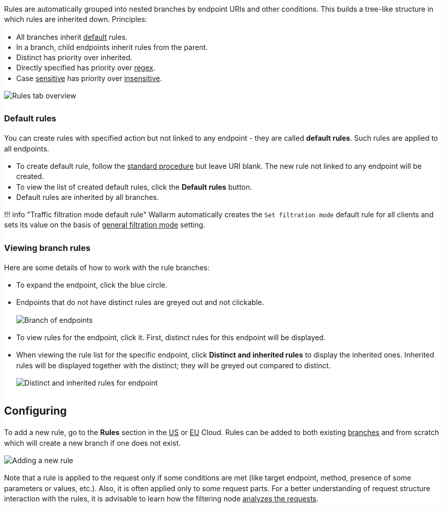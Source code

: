 Rules are automatically grouped into nested branches by endpoint URIs and other conditions. This builds a  tree-like structure in which rules are inherited down. Principles:

* All branches inherit [default](#default-rules) rules.
* In a branch, child endpoints inherit rules from the parent.
* Distinct has priority over inherited.
* Directly specified has priority over [regex](rules.md#condition-type-regex).
* Case [sensitive](rules.md#condition-type-equal) has priority over [insensitive](rules.md#condition-type-iequal-aa).

![Rules tab overview](../../images/user-guides/rules/rules-overview.png)

### Default rules

You can create rules with specified action but not linked to any endpoint - they are called **default rules**. Such rules are applied to all endpoints.

* To create default rule, follow the [standard procedure](#configuring) but leave URI blank. The new rule not linked to any endpoint will be created.
* To view the list of created default rules, click the **Default rules** button.
* Default rules are inherited by all branches.

!!! info "Traffic filtration mode default rule"
    Wallarm automatically creates the `Set filtration mode` default rule for all clients and sets its value on the basis of [general filtration mode](../../admin-en/configure-wallarm-mode.md#general-filtration-rule-in-wallarm-console) setting.

### Viewing branch rules

Here are some details of how to work with the rule branches:

* To expand the endpoint, click the blue circle.
* Endpoints that do not have distinct rules are greyed out and not clickable.
    
    ![Branch of endpoints](../../images/user-guides/rules/rules-branch.png)

* To view rules for the endpoint, click it. First, distinct rules for this endpoint will be displayed.
* When viewing the rule list for the specific endpoint, click **Distinct and inherited rules** to display the inherited ones. Inherited rules will be displayed together with the distinct; they will be greyed out compared to distinct.

    ![Distinct and inherited rules for endpoint](../../images/user-guides/rules/rules-distinct-and-inherited.png)

## Configuring

To add a new rule, go to the **Rules** section in the [US](https://us1.my.wallarm.com/rules) or [EU](https://my.wallarm.com/rules) Cloud. Rules can be added to both existing [branches](#rule-branches) and from scratch which will create a new branch if one does not exist.

![Adding a new rule][img-add-rule]

Note that a rule is applied to the request only if some conditions are met (like target endpoint, method, presence of some parameters or values, etc.). Also, it is often applied only to some request parts. For a better understanding of request structure interaction with the rules, it is advisable to learn how the filtering node [analyzes the requests][link-request-processing].


[link-regex]:                   https://github.com/yandex/pire
[link-request-processing]:      request-processing.md
[img-add-rule]:                 ../../images/user-guides/rules/section-rules-add-rule.png
